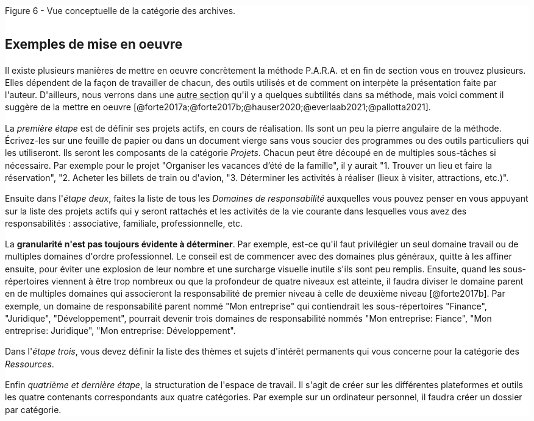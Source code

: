   <figcaption>Figure 6 - Vue conceptuelle de la catégorie des archives.</figcaption>
</figure>

## Exemples de mise en oeuvre

Il existe plusieurs manières de mettre en oeuvre concrètement la méthode P.A.R.A. et en fin de section vous en trouvez plusieurs. Elles dépendent de la façon de travailler de chacun, des outils utilisés et de comment on interpète la présentation faite par l'auteur. D'ailleurs, nous verrons dans une [autre section](#cas-dutilisation-et-stratégies) qu'il y a quelques subtilités dans sa méthode, mais voici comment il suggère de la mettre en oeuvre [@forte2017a;@forte2017b;@hauser2020;@everlaab2021;@pallotta2021].

La *première étape* est de définir ses projets actifs, en cours de réalisation. Ils sont un peu la pierre angulaire de la méthode. Écrivez-les sur une feuille de papier ou dans un document vierge sans vous soucier des programmes ou des outils particuliers qui les utiliseront. Ils seront les composants de la catégorie *Projets*. Chacun peut être découpé en de multiples sous-tâches si nécessaire. Par exemple pour le projet "Organiser les vacances d’été de la famille", il y aurait "1. Trouver un lieu et faire la réservation", "2. Acheter les billets de train ou d'avion, "3. Déterminer les activités à réaliser (lieux à visiter, attractions, etc.)".

Ensuite dans l'*étape deux*, faites la liste de tous les *Domaines de responsabilité* auxquelles vous pouvez penser en vous appuyant sur la liste des projets actifs qui y seront rattachés et les activités de la vie courante dans lesquelles vous avez des responsabilités : associative, familiale, professionnelle, etc.

La **granularité n'est pas toujours évidente à déterminer**. Par exemple, est-ce qu'il faut privilégier un seul domaine travail ou de multiples domaines d'ordre professionnel. Le conseil est de commencer avec des domaines plus généraux, quitte à les affiner ensuite, pour éviter une explosion de leur nombre et une surcharge visuelle inutile s'ils sont peu remplis. Ensuite, quand les sous-répertoires viennent à être trop nombreux ou que la profondeur de quatre niveaux est atteinte, il faudra diviser le domaine parent en de multiples domaines qui associeront la responsabilité de premier niveau à celle de deuxième niveau [@forte2017b]. Par exemple, un domaine de responsabilité parent nommé "Mon entreprise" qui contiendrait les sous-répertoires "Finance", "Juridique", "Développement", pourrait devenir trois domaines de responsabilité nommés "Mon entreprise: Fiance", "Mon entreprise: Juridique", "Mon entreprise: Développement".

Dans l'*étape trois*, vous devez définir la liste des thèmes et sujets d'intérêt permanents qui vous concerne pour la catégorie des *Ressources*.

Enfin *quatrième et dernière étape*, la structuration de l'espace de travail. Il s'agit de créer sur les différentes plateformes et outils les quatre contenants correspondants aux quatre catégories. Par exemple sur un ordinateur personnel, il faudra créer un dossier par catégorie.

<figure>